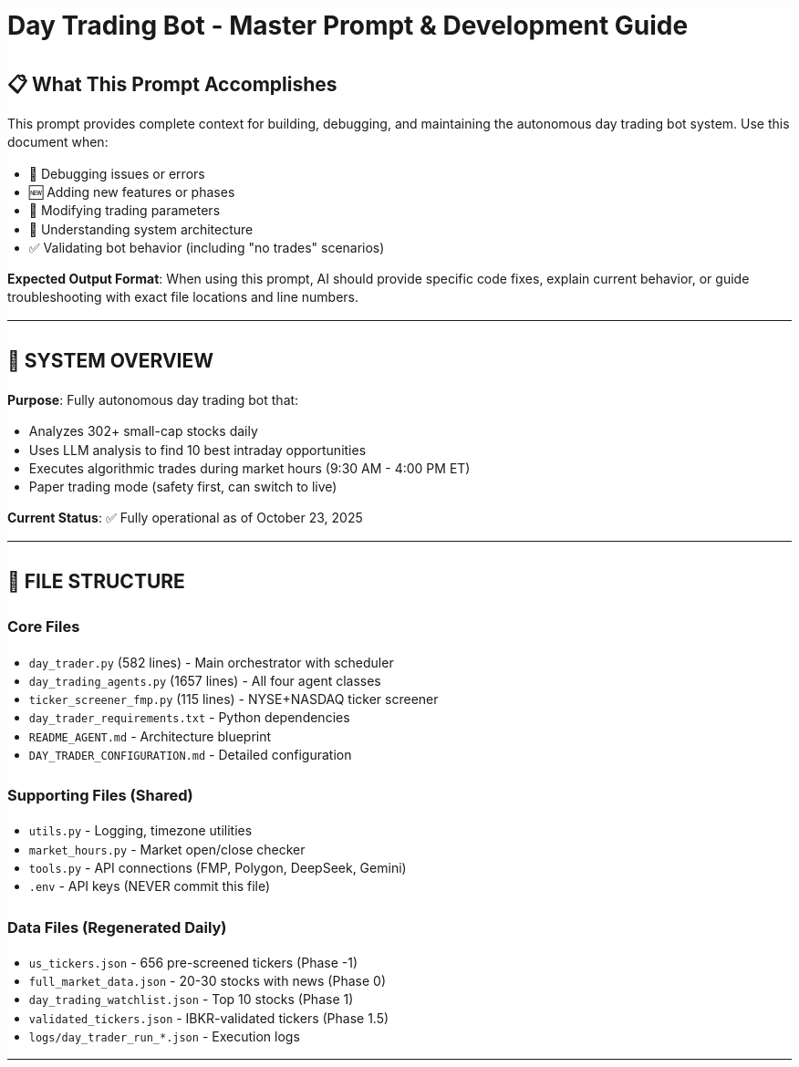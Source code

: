 # Day Trading Bot - Master Prompt & Development Guide

## 📋 What This Prompt Accomplishes

This prompt provides complete context for building, debugging, and maintaining the autonomous day trading bot system. Use this document when:
- 🐛 Debugging issues or errors
- 🆕 Adding new features or phases
- 🔧 Modifying trading parameters
- 📖 Understanding system architecture
- ✅ Validating bot behavior (including "no trades" scenarios)

**Expected Output Format**: When using this prompt, AI should provide specific code fixes, explain current behavior, or guide troubleshooting with exact file locations and line numbers.

---

## 🎯 SYSTEM OVERVIEW

**Purpose**: Fully autonomous day trading bot that:
- Analyzes 302+ small-cap stocks daily
- Uses LLM analysis to find 10 best intraday opportunities
- Executes algorithmic trades during market hours (9:30 AM - 4:00 PM ET)
- Paper trading mode (safety first, can switch to live)

**Current Status**: ✅ Fully operational as of October 23, 2025

---

## 📁 FILE STRUCTURE

### Core Files
- `day_trader.py` (582 lines) - Main orchestrator with scheduler
- `day_trading_agents.py` (1657 lines) - All four agent classes
- `ticker_screener_fmp.py` (115 lines) - NYSE+NASDAQ ticker screener
- `day_trader_requirements.txt` - Python dependencies
- `README_AGENT.md` - Architecture blueprint
- `DAY_TRADER_CONFIGURATION.md` - Detailed configuration

### Supporting Files (Shared)
- `utils.py` - Logging, timezone utilities
- `market_hours.py` - Market open/close checker
- `tools.py` - API connections (FMP, Polygon, DeepSeek, Gemini)
- `.env` - API keys (NEVER commit this file)

### Data Files (Regenerated Daily)
- `us_tickers.json` - 656 pre-screened tickers (Phase -1)
- `full_market_data.json` - 20-30 stocks with news (Phase 0)
- `day_trading_watchlist.json` - Top 10 stocks (Phase 1)
- `validated_tickers.json` - IBKR-validated tickers (Phase 1.5)
- `logs/day_trader_run_*.json` - Execution logs

---